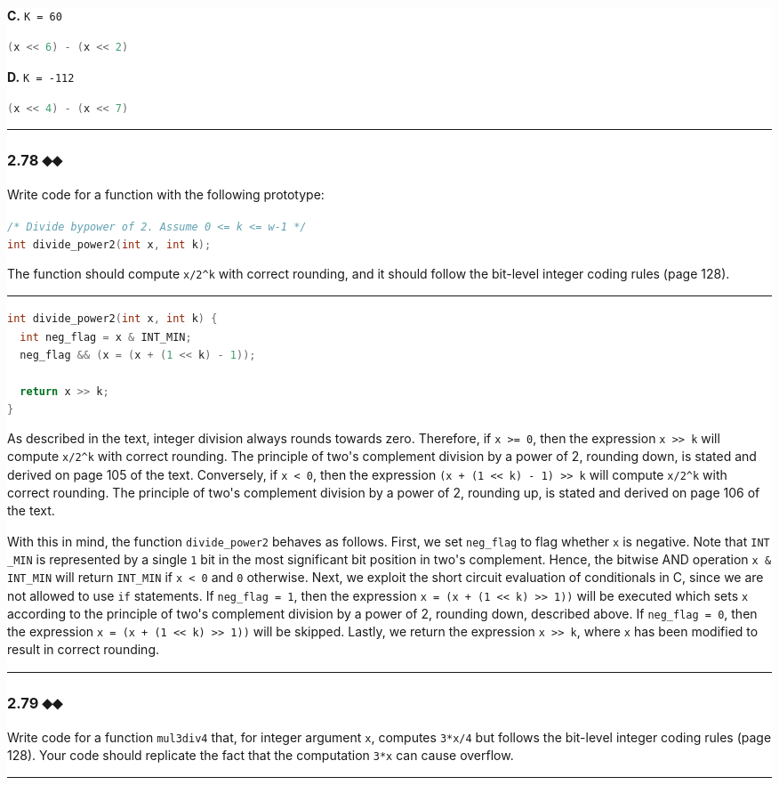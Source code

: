 **C.** `K = 60`
````C
(x << 6) - (x << 2)
````

**D.** `K = -112`
````C
(x << 4) - (x << 7)
````

---


### 2.78 ⬥⬥
Write code for a function with the following prototype:
````C
/* Divide bypower of 2. Assume 0 <= k <= w-1 */
int divide_power2(int x, int k);
````
The function should compute `x/2^k` with correct rounding, and it should follow the bit-level integer coding rules (page 128).

---

````C
int divide_power2(int x, int k) {
  int neg_flag = x & INT_MIN;
  neg_flag && (x = (x + (1 << k) - 1));

  return x >> k;
}
````

As described in the text, integer division always rounds towards zero. Therefore, if `x >= 0`, then the expression `x >> k` will compute `x/2^k` with correct rounding. The principle of two's complement division by a power of 2, rounding down, is stated and derived on page 105 of the text. Conversely, if `x < 0`, then the expression `(x + (1 << k) - 1) >> k` will compute `x/2^k` with correct rounding. The principle of two's complement division by a power of 2, rounding up, is stated and derived on page 106 of the text.

With this in mind, the function `divide_power2` behaves as follows. First, we set `neg_flag` to flag whether `x` is negative. Note that `INT_MIN` is represented by a single `1` bit in the most significant bit position in two's complement. Hence, the bitwise AND operation `x & INT_MIN` will return `INT_MIN` if `x < 0` and `0` otherwise. Next, we exploit the short circuit evaluation of conditionals in C, since we are not allowed to use `if` statements. If `neg_flag = 1`, then the expression `x = (x + (1 << k) >> 1))` will be executed which sets `x` according to the principle of two's complement division by a power of 2, rounding down, described above. If `neg_flag = 0`, then the expression `x = (x + (1 << k) >> 1))` will be skipped. Lastly, we return the expression `x >> k`, where `x` has been modified to result in correct rounding.

---


### 2.79 ⬥⬥
Write code for a function `mul3div4` that, for integer argument `x`, computes `3*x/4` but follows the bit-level integer coding rules (page 128). Your code should replicate the fact that the computation `3*x` can cause overflow.

---